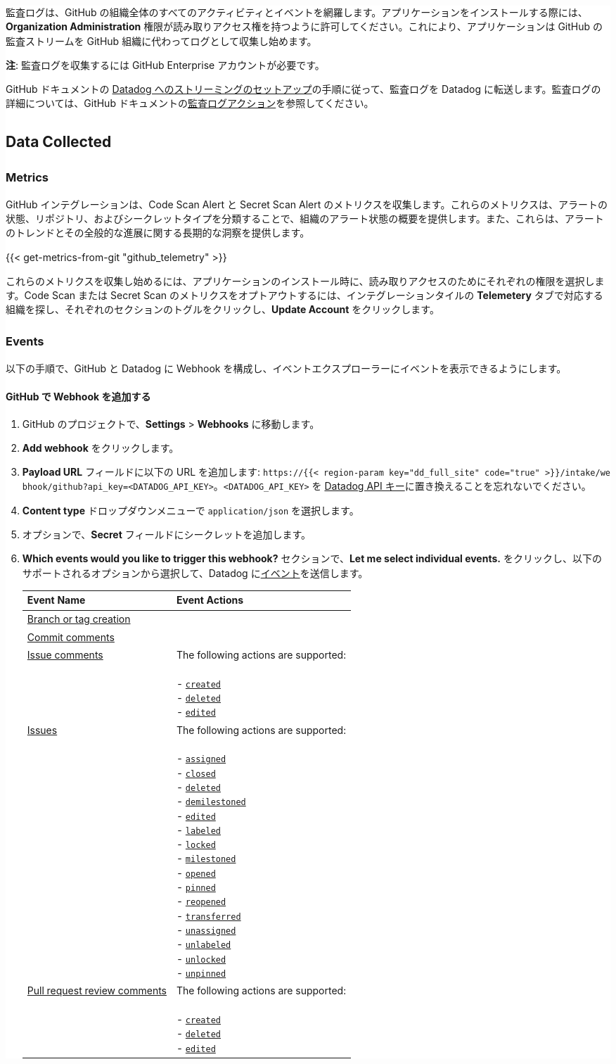 監査ログは、GitHub の組織全体のすべてのアクティビティとイベントを網羅します。アプリケーションをインストールする際には、**Organization Administration** 権限が読み取りアクセス権を持つように許可してください。これにより、アプリケーションは GitHub の監査ストリームを GitHub 組織に代わってログとして収集し始めます。

**注**: 監査ログを収集するには GitHub Enterprise アカウントが必要です。

GitHub ドキュメントの [Datadog へのストリーミングのセットアップ][8]の手順に従って、監査ログを Datadog に転送します。監査ログの詳細については、GitHub ドキュメントの[監査ログアクション][9]を参照してください。

## Data Collected

### Metrics

GitHub インテグレーションは、Code Scan Alert と Secret Scan Alert のメトリクスを収集します。これらのメトリクスは、アラートの状態、リポジトリ、およびシークレットタイプを分類することで、組織のアラート状態の概要を提供します。また、これらは、アラートのトレンドとその全般的な進展に関する長期的な洞察を提供します。

{{< get-metrics-from-git "github_telemetry" >}}

これらのメトリクスを収集し始めるには、アプリケーションのインストール時に、読み取りアクセスのためにそれぞれの権限を選択します。Code Scan または Secret Scan のメトリクスをオプトアウトするには、インテグレーションタイルの **Telemetery** タブで対応する組織を探し、それぞれのセクションのトグルをクリックし、**Update Account** をクリックします。

### Events

<div class="alert alert-info">
以下の手順で、GitHub と Datadog に Webhook を構成し、イベントエクスプローラーにイベントを表示できるようにします。
</div>

#### GitHub で Webhook を追加する

1. GitHub のプロジェクトで、**Settings** > **Webhooks** に移動します。
2. **Add webhook** をクリックします。
3. **Payload URL** フィールドに以下の URL を追加します: `https://{{< region-param key="dd_full_site" code="true" >}}/intake/webhook/github?api_key=<DATADOG_API_KEY>`。`<DATADOG_API_KEY>` を [Datadog API キー][10]に置き換えることを忘れないでください。
4. **Content type** ドロップダウンメニューで `application/json` を選択します。
5. オプションで、**Secret** フィールドにシークレットを追加します。
6. **Which events would you like to trigger this webhook?** セクションで、**Let me select individual events.** をクリックし、以下のサポートされるオプションから選択して、Datadog に[イベント][11]を送信します。

   | Event Name | Event Actions                                                                                                                                                                                                                                                                                                                                                                                                                                                                                                                                                                            |
   |---|------------------------------------------------------------------------------------------------------------------------------------------------------------------------------------------------------------------------------------------------------------------------------------------------------------------------------------------------------------------------------------------------------------------------------------------------------------------------------------------------------------------------------------------------------------------------------------------|
   | [Branch or tag creation][12] |                                                                                                                                                                                                                                                                                                                                                                                                                                                                                                                                                                                          |
   | [Commit comments][13] |                                                                                                                                                                                                                                                                                                                                                                                                                                                                                                                                                                                          |
   | [Issue comments][14] | The following actions are supported: <br><br>- [`created`][15]<br>- [`deleted`][16]<br>- [`edited`][17]                                                                                                                                                                                                                                                                                                                                                                                                                                                                                  |
   | [Issues][18] | The following actions are supported: <br><br>- [`assigned`][19]<br>- [`closed`][20]<br>- [`deleted`][21]<br>- [`demilestoned`][22]<br>- [`edited`][23]<br>- [`labeled`][24]<br>- [`locked`][25]<br>- [`milestoned`][26]<br>- [`opened`][27]<br>- [`pinned`][28]<br>- [`reopened`][29]<br>- [`transferred`][30]<br>- [`unassigned`][31]<br>- [`unlabeled`][32]<br>- [`unlocked`][33]<br>- [`unpinned`][34]                                                                                                                                                                                |
   | [Pull request review comments][35] | The following actions are supported: <br><br>- [`created`][36]<br>- [`deleted`][37]<br>- [`edited`][38]                                                                                                                                                                                                                                                                                                                                                                                                                                                                                  |

[1]: https://docs.datadoghq.com/ja/integrations/guide/source-code-integration/
[2]: https://docs.datadoghq.com/ja/serverless/configuration/?tab=serverlessframework#link-errors-to-your-source-code
[3]: https://docs.datadoghq.com/ja/continuous_integration/guides/pull_request_comments/
[4]: https://docs.datadoghq.com/ja/tracing/service_catalog/setup/#store-and-edit-service-definitions-in-github
[5]: https://app.datadoghq.com/integrations/github/
[6]: https://docs.datadoghq.com/ja/api/latest/ip-ranges/
[7]: https://app.datadoghq.com/notebook
[8]: https://docs.github.com/en/enterprise-cloud@latest/admin/monitoring-activity-in-your-enterprise/reviewing-audit-logs-for-your-enterprise/streaming-the-audit-log-for-your-enterprise#setting-up-streaming-to-datadog
[9]: https://docs.github.com/en/organizations/keeping-your-organization-secure/managing-security-settings-for-your-organization/reviewing-the-audit-log-for-your-organization#audit-log-actions
[10]: https://app.datadoghq.com/organization-settings/api-keys
[11]: https://docs.github.com/en/webhooks-and-events/webhooks/webhook-events-and-payloads
[12]: https://docs.github.com/en/webhooks-and-events/webhooks/webhook-events-and-payloads#create
[13]: https://docs.github.com/en/webhooks-and-events/webhooks/webhook-events-and-payloads#commit_comment
[14]: https://docs.github.com/en/webhooks-and-events/webhooks/webhook-events-and-payloads#issue_comment
[15]: https://docs.github.com/en/webhooks/webhook-events-and-payloads?actionType=created#issue_comment
[16]: https://docs.github.com/en/webhooks/webhook-events-and-payloads?actionType=deleted#issue_comment
[17]: https://docs.github.com/en/webhooks/webhook-events-and-payloads?actionType=edited#issue_comment
[18]: https://docs.github.com/en/webhooks-and-events/webhooks/webhook-events-and-payloads#issues
[19]: https://docs.github.com/en/webhooks/webhook-events-and-payloads?actionType=assigned#issues
[20]: https://docs.github.com/en/webhooks/webhook-events-and-payloads?actionType=closed#issues
[21]: https://docs.github.com/en/webhooks/webhook-events-and-payloads?actionType=deleted#issues
[22]: https://docs.github.com/en/webhooks/webhook-events-and-payloads?actionType=demilestoned#issues
[23]: https://docs.github.com/en/webhooks/webhook-events-and-payloads?actionType=edited#issues
[24]: https://docs.github.com/en/webhooks/webhook-events-and-payloads?actionType=labeled#issues
[25]: https://docs.github.com/en/webhooks/webhook-events-and-payloads?actionType=locked#issues
[26]: https://docs.github.com/en/webhooks/webhook-events-and-payloads?actionType=milestoned#issues
[27]: https://docs.github.com/en/webhooks/webhook-events-and-payloads?actionType=opened#issues
[28]: https://docs.github.com/en/webhooks/webhook-events-and-payloads?actionType=pinned#issues
[29]: https://docs.github.com/en/webhooks/webhook-events-and-payloads?actionType=reopened#issues
[30]: https://docs.github.com/en/webhooks/webhook-events-and-payloads?actionType=transferred#issues
[31]: https://docs.github.com/en/webhooks/webhook-events-and-payloads?actionType=unassigned#issues
[32]: https://docs.github.com/en/webhooks/webhook-events-and-payloads?actionType=unlabeled#issues
[33]: https://docs.github.com/en/webhooks/webhook-events-and-payloads?actionType=unlocked#issues
[34]: https://docs.github.com/en/webhooks/webhook-events-and-payloads?actionType=unpinned#issues
[35]: https://docs.github.com/en/webhooks-and-events/webhooks/webhook-events-and-payloads#pull_request_review_comment
[36]: https://docs.github.com/en/webhooks/webhook-events-and-payloads?actionType=created#pull_request_review_comment
[37]: hhttps://docs.github.com/en/webhooks/webhook-events-and-payloads?actionType=deleted#pull_request_review_comment
[38]: https://docs.github.com/en/webhooks/webhook-events-and-payloads?actionType=edited#pull_request_review_comment
[39]: https://docs.github.com/en/webhooks-and-events/webhooks/webhook-events-and-payloads#pull_request
[40]: https://docs.github.com/en/webhooks/webhook-events-and-payloads?actionType=assigned#pull_request
[41]: https://docs.github.com/en/webhooks/webhook-events-and-payloads?actionType=unassigned#pull_request
[42]: https://docs.github.com/en/webhooks/webhook-events-and-payloads?actionType=labeled#pull_request
[43]: https://docs.github.com/en/webhooks/webhook-events-and-payloads?actionType=unlabeled#pull_request
[44]: https://docs.github.com/en/webhooks/webhook-events-and-payloads?actionType=opened#pull_request
[45]: https://docs.github.com/en/webhooks/webhook-events-and-payloads?actionType=edited#pull_request
[46]: https://docs.github.com/en/webhooks/webhook-events-and-payloads?actionType=closed#pull_request
[47]: https://docs.github.com/en/webhooks/webhook-events-and-payloads?actionType=reopened#pull_request
[48]: https://docs.github.com/en/webhooks/webhook-events-and-payloads?actionType=synchronize#pull_request
[49]: https://docs.github.com/en/webhooks/webhook-events-and-payloads?actionType=converted_to_draft#pull_request
[50]: https://docs.github.com/en/webhooks/webhook-events-and-payloads?actionType=locked#pull_request
[51]: https://docs.github.com/en/webhooks/webhook-events-and-payloads?actionType=unlocked#pull_request
[52]: https://docs.github.com/en/webhooks/webhook-events-and-payloads?actionType=enqueued#pull_request
[53]: https://docs.github.com/en/webhooks/webhook-events-and-payloads?actionType=dequeued#pull_request
[54]: https://docs.github.com/en/webhooks/webhook-events-and-payloads?actionType=milestoned#pull_request
[55]: https://docs.github.com/en/webhooks/webhook-events-and-payloads?actionType=demilestoned#pull_request
[56]: https://docs.github.com/en/webhooks/webhook-events-and-payloads?actionType=ready_for_review#pull_request
[57]: https://docs.github.com/en/webhooks/webhook-events-and-payloads?actionType=review_requested#pull_request
[58]: https://docs.github.com/en/webhooks/webhook-events-and-payloads?actionType=review_request_removed#pull_request
[59]: https://docs.github.com/en/webhooks/webhook-events-and-payloads?actionType=auto_merge_enabled#pull_request
[60]: https://docs.github.com/en/webhooks/webhook-events-and-payloads?actionType=auto_merge_disabled#pull_request
[61]: https://docs.github.com/en/webhooks-and-events/webhooks/webhook-events-and-payloads#push
[62]: https://docs.github.com/en/webhooks-and-events/webhooks/webhook-events-and-payloads#repository
[63]: https://docs.github.com/en/webhooks/webhook-events-and-payloads?actionType=archived#repository
[64]: https://docs.github.com/en/webhooks/webhook-events-and-payloads?actionType=created#repository
[65]: https://docs.github.com/en/webhooks/webhook-events-and-payloads?actionType=deleted#repository
[66]: https://docs.github.com/en/webhooks/webhook-events-and-payloads?actionType=edited#repository
[67]: https://docs.github.com/en/webhooks/webhook-events-and-payloads?actionType=privatized#repository
[68]: https://docs.github.com/en/webhooks/webhook-events-and-payloads?actionType=publicized#repository
[69]: https://docs.github.com/en/webhooks/webhook-events-and-payloads?actionType=renamed#repository
[70]: https://docs.github.com/en/webhooks/webhook-events-and-payloads?actionType=transferred#repository
[71]: https://docs.github.com/en/webhooks/webhook-events-and-payloads?actionType=unarchived#repository
[72]: https://docs.github.com/en/webhooks-and-events/webhooks/webhook-events-and-payloads#security_and_analysis
[73]: https://docs.github.com/en/webhooks-and-events/webhooks/webhook-events-and-payloads#team_add
[74]: https://app.datadoghq.com/event/explorer/
[75]: https://docs.datadoghq.com/ja/events/explorer/
[76]: https://docs.datadoghq.com/ja/help/